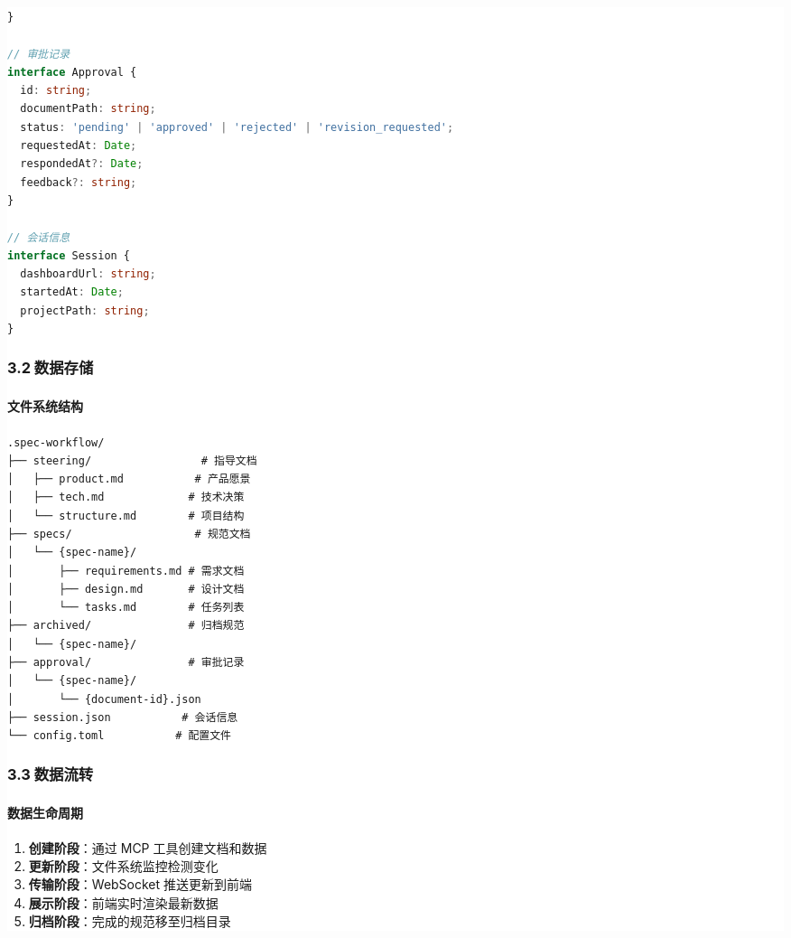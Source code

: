```typescript
}

// 审批记录
interface Approval {
  id: string;
  documentPath: string;
  status: 'pending' | 'approved' | 'rejected' | 'revision_requested';
  requestedAt: Date;
  respondedAt?: Date;
  feedback?: string;
}

// 会话信息
interface Session {
  dashboardUrl: string;
  startedAt: Date;
  projectPath: string;
}
```

### 3.2 数据存储

#### 文件系统结构
```
.spec-workflow/
├── steering/                 # 指导文档
│   ├── product.md           # 产品愿景
│   ├── tech.md             # 技术决策
│   └── structure.md        # 项目结构
├── specs/                   # 规范文档
│   └── {spec-name}/
│       ├── requirements.md # 需求文档
│       ├── design.md       # 设计文档
│       └── tasks.md        # 任务列表
├── archived/               # 归档规范
│   └── {spec-name}/
├── approval/               # 审批记录
│   └── {spec-name}/
│       └── {document-id}.json
├── session.json           # 会话信息
└── config.toml           # 配置文件
```

### 3.3 数据流转

#### 数据生命周期
1. **创建阶段**：通过 MCP 工具创建文档和数据
2. **更新阶段**：文件系统监控检测变化
3. **传输阶段**：WebSocket 推送更新到前端
4. **展示阶段**：前端实时渲染最新数据
5. **归档阶段**：完成的规范移至归档目录
